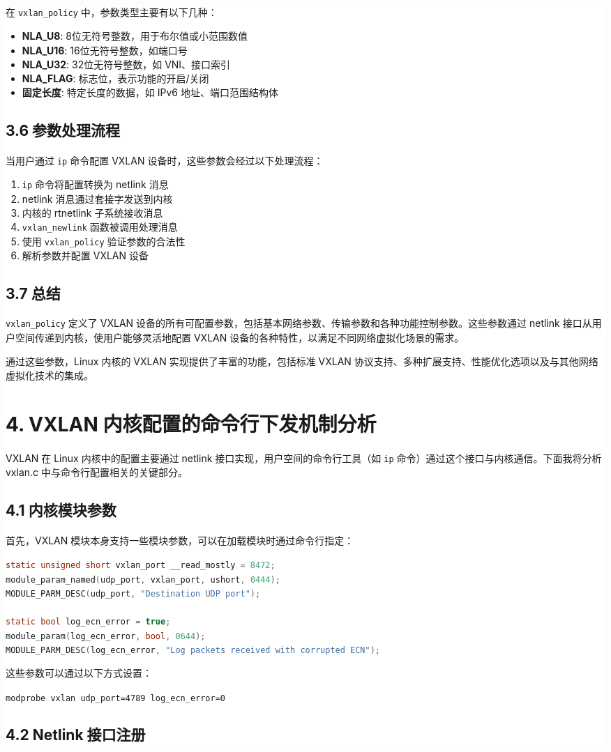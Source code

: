 在 `vxlan_policy` 中，参数类型主要有以下几种：

- **NLA_U8**: 8位无符号整数，用于布尔值或小范围数值
- **NLA_U16**: 16位无符号整数，如端口号
- **NLA_U32**: 32位无符号整数，如 VNI、接口索引
- **NLA_FLAG**: 标志位，表示功能的开启/关闭
- **固定长度**: 特定长度的数据，如 IPv6 地址、端口范围结构体

## 3.6 参数处理流程

当用户通过 `ip` 命令配置 VXLAN 设备时，这些参数会经过以下处理流程：

1. `ip` 命令将配置转换为 netlink 消息
2. netlink 消息通过套接字发送到内核
3. 内核的 rtnetlink 子系统接收消息
4. `vxlan_newlink` 函数被调用处理消息
5. 使用 `vxlan_policy` 验证参数的合法性
6. 解析参数并配置 VXLAN 设备

## 3.7 总结

`vxlan_policy` 定义了 VXLAN 设备的所有可配置参数，包括基本网络参数、传输参数和各种功能控制参数。这些参数通过 netlink 接口从用户空间传递到内核，使用户能够灵活地配置 VXLAN 设备的各种特性，以满足不同网络虚拟化场景的需求。

通过这些参数，Linux 内核的 VXLAN 实现提供了丰富的功能，包括标准 VXLAN 协议支持、多种扩展支持、性能优化选项以及与其他网络虚拟化技术的集成。



# 4. VXLAN 内核配置的命令行下发机制分析

VXLAN 在 Linux 内核中的配置主要通过 netlink 接口实现，用户空间的命令行工具（如 `ip` 命令）通过这个接口与内核通信。下面我将分析 vxlan.c 中与命令行配置相关的关键部分。

## 4.1 内核模块参数

首先，VXLAN 模块本身支持一些模块参数，可以在加载模块时通过命令行指定：

```c
static unsigned short vxlan_port __read_mostly = 8472;
module_param_named(udp_port, vxlan_port, ushort, 0444);
MODULE_PARM_DESC(udp_port, "Destination UDP port");

static bool log_ecn_error = true;
module_param(log_ecn_error, bool, 0644);
MODULE_PARM_DESC(log_ecn_error, "Log packets received with corrupted ECN");
```

这些参数可以通过以下方式设置：
```bash
modprobe vxlan udp_port=4789 log_ecn_error=0
```

## 4.2 Netlink 接口注册
